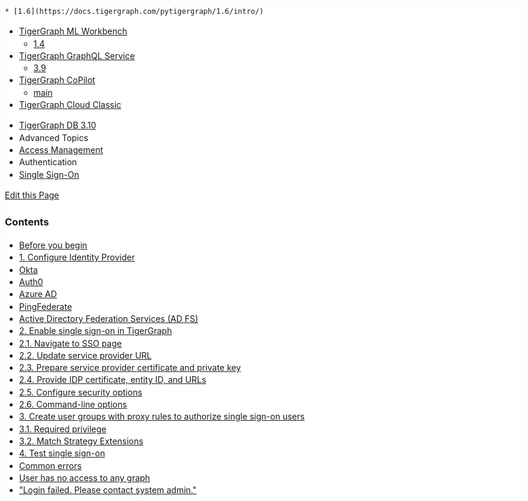     * [1.6](https://docs.tigergraph.com/pytigergraph/1.6/intro/)
  * [TigerGraph ML Workbench](https://docs.tigergraph.com/ml-workbench/1.4/intro/)
    * [1.4](https://docs.tigergraph.com/ml-workbench/1.4/intro/)
  * [TigerGraph GraphQL Service](https://docs.tigergraph.com/graphql/3.9/)
    * [3.9](https://docs.tigergraph.com/graphql/3.9/)
  * [TigerGraph CoPilot](https://docs.tigergraph.com/tg-copilot/intro/)
    * [main](https://docs.tigergraph.com/tg-copilot/intro/)
  * [TigerGraph Cloud Classic](https://docs.tigergraph.com/cloud/main/start/overview)


[](https://docs.tigergraph.com/home/)
  * [TigerGraph DB 3.10](https://docs.tigergraph.com/tigergraph-server/3.10/intro/)
  * Advanced Topics
  * [Access Management](https://docs.tigergraph.com/tigergraph-server/3.10/user-access/)
  * Authentication
  * [Single Sign-On](https://docs.tigergraph.com/tigergraph-server/3.10/user-access/sso)


[Edit this Page](https://github.com/tigergraph/server-docs/edit/3.10/modules/user-access/pages/sso.adoc)
### Contents
  * [Before you begin](https://docs.tigergraph.com/tigergraph-server/3.10/user-access/sso#_before_you_begin)
  * [1. Configure Identity Provider](https://docs.tigergraph.com/tigergraph-server/3.10/user-access/sso#_configure_identity_provider)
  * [Okta](https://docs.tigergraph.com/tigergraph-server/3.10/user-access/sso#_okta)
  * [Auth0](https://docs.tigergraph.com/tigergraph-server/3.10/user-access/sso#_auth0)
  * [Azure AD](https://docs.tigergraph.com/tigergraph-server/3.10/user-access/sso#_azure_ad)
  * [PingFederate](https://docs.tigergraph.com/tigergraph-server/3.10/user-access/sso#_pingfederate)
  * [Active Directory Federation Services (AD FS)](https://docs.tigergraph.com/tigergraph-server/3.10/user-access/sso#_active_directory_federation_services_ad_fs)
  * [2. Enable single sign-on in TigerGraph](https://docs.tigergraph.com/tigergraph-server/3.10/user-access/sso#_enable_single_sign_on_in_tigergraph)
  * [2.1. Navigate to SSO page](https://docs.tigergraph.com/tigergraph-server/3.10/user-access/sso#_navigate_to_sso_page)
  * [2.2. Update service provider URL](https://docs.tigergraph.com/tigergraph-server/3.10/user-access/sso#_update_service_provider_url)
  * [2.3. Prepare service provider certificate and private key](https://docs.tigergraph.com/tigergraph-server/3.10/user-access/sso#_prepare_service_provider_certificate_and_private_key)
  * [2.4. Provide IDP certificate, entity ID, and URLs](https://docs.tigergraph.com/tigergraph-server/3.10/user-access/sso#_provide_idp_certificate_entity_id_and_urls)
  * [2.5. Configure security options](https://docs.tigergraph.com/tigergraph-server/3.10/user-access/sso#_configure_security_options)
  * [2.6. Command-line options](https://docs.tigergraph.com/tigergraph-server/3.10/user-access/sso#_command_line_options)
  * [3. Create user groups with proxy rules to authorize single sign-on users](https://docs.tigergraph.com/tigergraph-server/3.10/user-access/sso#_create_user_groups_with_proxy_rules_to_authorize_single_sign_on_users)
  * [3.1. Required privilege](https://docs.tigergraph.com/tigergraph-server/3.10/user-access/sso#_required_privilege)
  * [3.2. Match Strategy Extensions](https://docs.tigergraph.com/tigergraph-server/3.10/user-access/sso#_match_strategy_extensions)
  * [4. Test single sign-on](https://docs.tigergraph.com/tigergraph-server/3.10/user-access/sso#_test_single_sign_on)
  * [Common errors](https://docs.tigergraph.com/tigergraph-server/3.10/user-access/sso#_common_errors)
  * [User has no access to any graph](https://docs.tigergraph.com/tigergraph-server/3.10/user-access/sso#_user_has_no_access_to_any_graph)
  * ["Login failed. Please contact system admin."](https://docs.tigergraph.com/tigergraph-server/3.10/user-access/sso#_login_failed_please_contact_system_admin)
